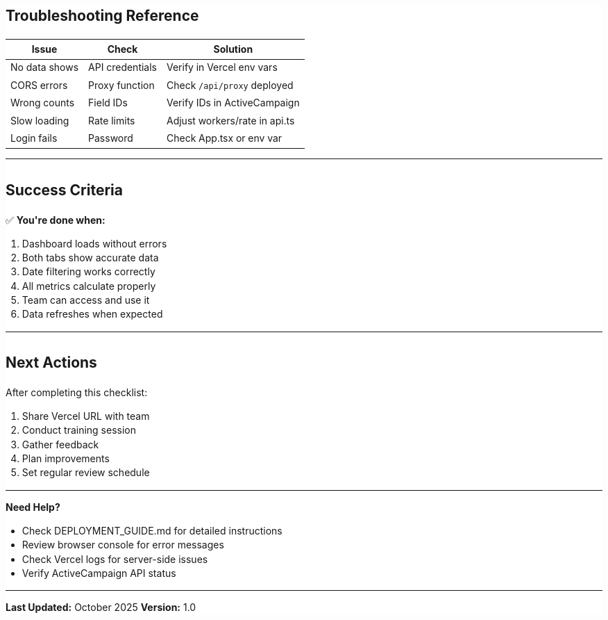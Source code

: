 
## Troubleshooting Reference

| Issue | Check | Solution |
|-------|-------|----------|
| No data shows | API credentials | Verify in Vercel env vars |
| CORS errors | Proxy function | Check `/api/proxy` deployed |
| Wrong counts | Field IDs | Verify IDs in ActiveCampaign |
| Slow loading | Rate limits | Adjust workers/rate in api.ts |
| Login fails | Password | Check App.tsx or env var |

---

## Success Criteria

✅ **You're done when:**
1. Dashboard loads without errors
2. Both tabs show accurate data
3. Date filtering works correctly
4. All metrics calculate properly
5. Team can access and use it
6. Data refreshes when expected

---

## Next Actions

After completing this checklist:
1. Share Vercel URL with team
2. Conduct training session
3. Gather feedback
4. Plan improvements
5. Set regular review schedule

---

**Need Help?**
- Check DEPLOYMENT_GUIDE.md for detailed instructions
- Review browser console for error messages
- Check Vercel logs for server-side issues
- Verify ActiveCampaign API status

---

**Last Updated:** October 2025
**Version:** 1.0